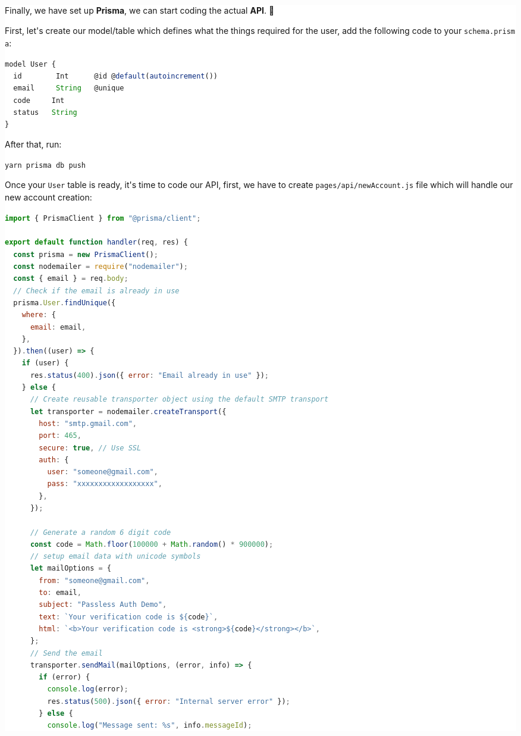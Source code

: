 Finally, we have set up **Prisma**, we can start coding the actual **API**. 💙

First, let's create our model/table which defines what the things required for the user, add the following code to your `schema.prisma`:

```javascript
model User {
  id        Int      @id @default(autoincrement())
  email     String   @unique
  code     Int
  status   String
}
```

After that, run:

```bash
yarn prisma db push
```

Once your `User` table is ready, it's time to code our API, first, we have to create `pages/api/newAccount.js` file which will handle our new account creation:

```javascript
import { PrismaClient } from "@prisma/client";

export default function handler(req, res) {
  const prisma = new PrismaClient();
  const nodemailer = require("nodemailer");
  const { email } = req.body;
  // Check if the email is already in use
  prisma.User.findUnique({
    where: {
      email: email,
    },
  }).then((user) => {
    if (user) {
      res.status(400).json({ error: "Email already in use" });
    } else {
      // Create reusable transporter object using the default SMTP transport
      let transporter = nodemailer.createTransport({
        host: "smtp.gmail.com",
        port: 465,
        secure: true, // Use SSL
        auth: {
          user: "someone@gmail.com",
          pass: "xxxxxxxxxxxxxxxxxx",
        },
      });

      // Generate a random 6 digit code
      const code = Math.floor(100000 + Math.random() * 900000);
      // setup email data with unicode symbols
      let mailOptions = {
        from: "someone@gmail.com",
        to: email,
        subject: "Passless Auth Demo",
        text: `Your verification code is ${code}`,
        html: `<b>Your verification code is <strong>${code}</strong></b>`,
      };
      // Send the email
      transporter.sendMail(mailOptions, (error, info) => {
        if (error) {
          console.log(error);
          res.status(500).json({ error: "Internal server error" });
        } else {
          console.log("Message sent: %s", info.messageId);
```